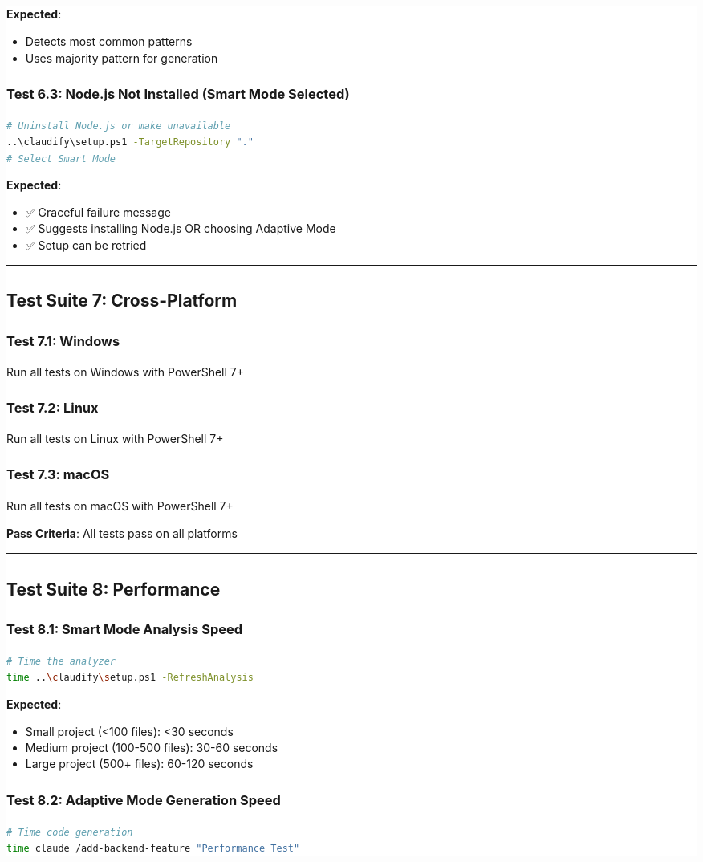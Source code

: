 **Expected**:
- Detects most common patterns
- Uses majority pattern for generation

### Test 6.3: Node.js Not Installed (Smart Mode Selected)
```bash
# Uninstall Node.js or make unavailable
..\claudify\setup.ps1 -TargetRepository "."
# Select Smart Mode
```

**Expected**:
- ✅ Graceful failure message
- ✅ Suggests installing Node.js OR choosing Adaptive Mode
- ✅ Setup can be retried

---

## Test Suite 7: Cross-Platform

### Test 7.1: Windows
Run all tests on Windows with PowerShell 7+

### Test 7.2: Linux
Run all tests on Linux with PowerShell 7+

### Test 7.3: macOS
Run all tests on macOS with PowerShell 7+

**Pass Criteria**: All tests pass on all platforms

---

## Test Suite 8: Performance

### Test 8.1: Smart Mode Analysis Speed
```bash
# Time the analyzer
time ..\claudify\setup.ps1 -RefreshAnalysis
```

**Expected**:
- Small project (<100 files): <30 seconds
- Medium project (100-500 files): 30-60 seconds
- Large project (500+ files): 60-120 seconds

### Test 8.2: Adaptive Mode Generation Speed
```bash
# Time code generation
time claude /add-backend-feature "Performance Test"
```
